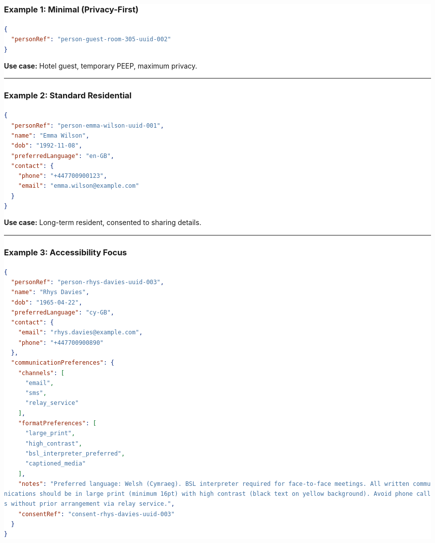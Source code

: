 ### Example 1: Minimal (Privacy-First)

```json
{
  "personRef": "person-guest-room-305-uuid-002"
}
```

**Use case:** Hotel guest, temporary PEEP, maximum privacy.

---

### Example 2: Standard Residential

```json
{
  "personRef": "person-emma-wilson-uuid-001",
  "name": "Emma Wilson",
  "dob": "1992-11-08",
  "preferredLanguage": "en-GB",
  "contact": {
    "phone": "+447700900123",
    "email": "emma.wilson@example.com"
  }
}
```

**Use case:** Long-term resident, consented to sharing details.

---

### Example 3: Accessibility Focus

```json
{
  "personRef": "person-rhys-davies-uuid-003",
  "name": "Rhys Davies",
  "dob": "1965-04-22",
  "preferredLanguage": "cy-GB",
  "contact": {
    "email": "rhys.davies@example.com",
    "phone": "+447700900890"
  },
  "communicationPreferences": {
    "channels": [
      "email",
      "sms",
      "relay_service"
    ],
    "formatPreferences": [
      "large_print",
      "high_contrast",
      "bsl_interpreter_preferred",
      "captioned_media"
    ],
    "notes": "Preferred language: Welsh (Cymraeg). BSL interpreter required for face-to-face meetings. All written communications should be in large print (minimum 16pt) with high contrast (black text on yellow background). Avoid phone calls without prior arrangement via relay service.",
    "consentRef": "consent-rhys-davies-uuid-003"
  }
}
```

